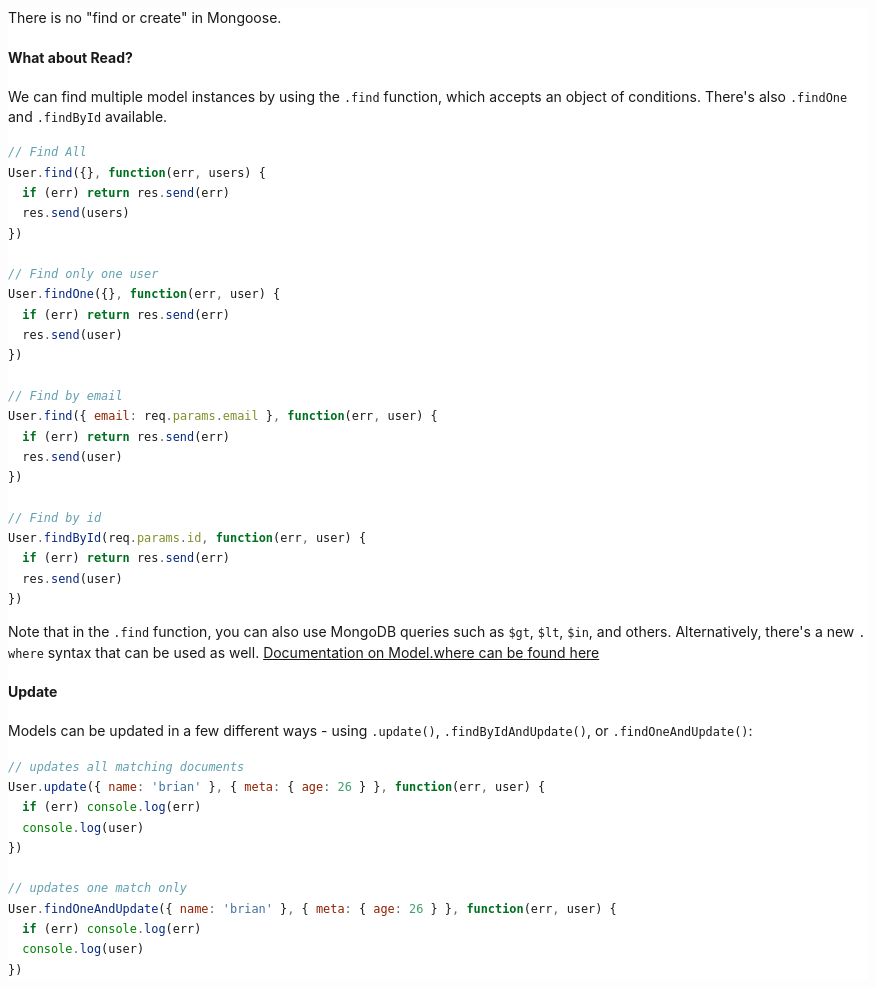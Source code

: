 There is no "find or create" in Mongoose.

#### What about Read?

We can find multiple model instances by using the `.find` function, which accepts an object of conditions. There's also `.findOne` and `.findById` available.

```javascript
// Find All
User.find({}, function(err, users) {
  if (err) return res.send(err) 
  res.send(users) 
}) 

// Find only one user
User.findOne({}, function(err, user) {
  if (err) return res.send(err) 
  res.send(user) 
}) 

// Find by email
User.find({ email: req.params.email }, function(err, user) {
  if (err) return res.send(err) 
  res.send(user) 
}) 

// Find by id
User.findById(req.params.id, function(err, user) {
  if (err) return res.send(err) 
  res.send(user) 
})
```

Note that in the `.find` function, you can also use MongoDB queries such as `$gt`, `$lt`, `$in`, and others. Alternatively, there's a new `.where` syntax that can be used as well. [Documentation on Model.where can be found here](http://mongoosejs.com/docs/api.html#model_Model.where)

#### Update

Models can be updated in a few different ways - using `.update()`, `.findByIdAndUpdate()`, or `.findOneAndUpdate()`:

```javascript
// updates all matching documents
User.update({ name: 'brian' }, { meta: { age: 26 } }, function(err, user) {
  if (err) console.log(err) 
  console.log(user) 
}) 

// updates one match only
User.findOneAndUpdate({ name: 'brian' }, { meta: { age: 26 } }, function(err, user) {
  if (err) console.log(err) 
  console.log(user) 
})
```
